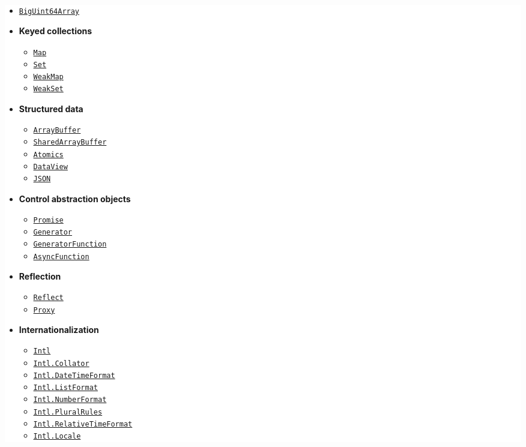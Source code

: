   * [`BigUint64Array`](https://developer.mozilla.org/en-US/docs/Web/JavaScript/Reference/Global_Objects/BigUint64Array)

* **Keyed collections**
  * [`Map`](https://developer.mozilla.org/en-US/docs/Web/JavaScript/Reference/Global_Objects/Map)
  * [`Set`](https://developer.mozilla.org/en-US/docs/Web/JavaScript/Reference/Global_Objects/Set)
  * [`WeakMap`](https://developer.mozilla.org/en-US/docs/Web/JavaScript/Reference/Global_Objects/WeakMap)
  * [`WeakSet`](https://developer.mozilla.org/en-US/docs/Web/JavaScript/Reference/Global_Objects/WeakSet)


* **Structured data**
  * [`ArrayBuffer`](https://developer.mozilla.org/en-US/docs/Web/JavaScript/Reference/Global_Objects/ArrayBuffer)
  * [`SharedArrayBuffer`](https://developer.mozilla.org/en-US/docs/Web/JavaScript/Reference/Global_Objects/SharedArrayBuffer)
  * [`Atomics`](https://developer.mozilla.org/en-US/docs/Web/JavaScript/Reference/Global_Objects/Atomics)
  * [`DataView`](https://developer.mozilla.org/en-US/docs/Web/JavaScript/Reference/Global_Objects/DataView)
  * [`JSON`](https://developer.mozilla.org/en-US/docs/Web/JavaScript/Reference/Global_Objects/JSON)

* **Control abstraction objects**
  * [`Promise`](https://developer.mozilla.org/en-US/docs/Web/JavaScript/Reference/Global_Objects/Promise)
  * [`Generator`](https://developer.mozilla.org/en-US/docs/Web/JavaScript/Reference/Global_Objects/Generator)
  * [`GeneratorFunction`](https://developer.mozilla.org/en-US/docs/Web/JavaScript/Reference/Global_Objects/GeneratorFunction)
  * [`AsyncFunction`](https://developer.mozilla.org/en-US/docs/Web/JavaScript/Reference/Global_Objects/AsyncFunction)


* **Reflection**
  * [`Reflect`](https://developer.mozilla.org/en-US/docs/Web/JavaScript/Reference/Global_Objects/Reflect)
  * [`Proxy`](https://developer.mozilla.org/en-US/docs/Web/JavaScript/Reference/Global_Objects/Proxy)


* **Internationalization**
  * [`Intl`](https://developer.mozilla.org/en-US/docs/Web/JavaScript/Reference/Global_Objects/Intl)
  * [`Intl.Collator`](https://developer.mozilla.org/en-US/docs/Web/JavaScript/Reference/Global_Objects/Collator)
  * [`Intl.DateTimeFormat`](https://developer.mozilla.org/en-US/docs/Web/JavaScript/Reference/Global_Objects/DateTimeFormat)
  * [`Intl.ListFormat`](https://developer.mozilla.org/en-US/docs/Web/JavaScript/Reference/Global_Objects/ListFormat)
  * [`Intl.NumberFormat`](https://developer.mozilla.org/en-US/docs/Web/JavaScript/Reference/Global_Objects/NumberFormat)
  * [`Intl.PluralRules`](https://developer.mozilla.org/en-US/docs/Web/JavaScript/Reference/Global_Objects/PluralRules)
  * [`Intl.RelativeTimeFormat`](https://developer.mozilla.org/en-US/docs/Web/JavaScript/Reference/Global_Objects/RelativeTimeFormat)
  * [`Intl.Locale`](https://developer.mozilla.org/en-US/docs/Web/JavaScript/Reference/Global_Objects/Locale)
